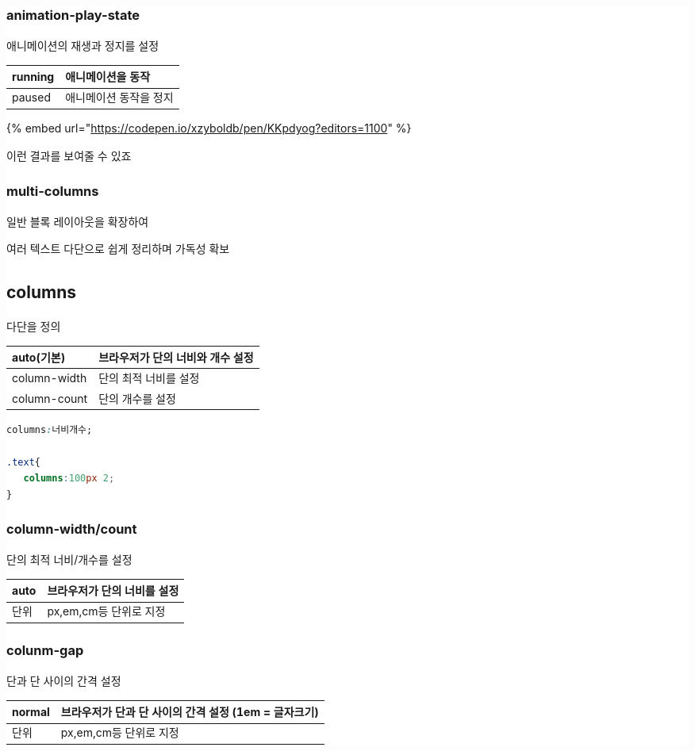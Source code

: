 

### animation-play-state

애니메이션의 재생과 정지를 설정

| running | 애니메이션을 동작 |
| :--- | :--- |
| paused | 애니메이션 동작을 정지 |

{% embed url="https://codepen.io/xzyboldb/pen/KKpdyog?editors=1100" %}

이런 결과를 보여줄 수 있죠

### 

### multi-columns

일반 블록 레이아웃을 확장하여

여러 텍스트 다단으로 쉽게 정리하며 가독성 확보



## columns

다단을 정의

| auto\(기본\) | 브라우저가 단의 너비와 개수 설정 |
| :--- | :--- |
| column-width | 단의 최적 너비를 설정 |
| column-count | 단의 개수를 설정  |

```css
columns:너비개수;

.text{
   columns:100px 2;
}
```



### column-width/count 

단의 최적 너비/개수를 설정

| auto | 브라우저가 단의 너비를 설정 |
| :--- | :--- |
| 단위 | px,em,cm등 단위로 지정 |

### colunm-gap

단과 단 사이의 간격 설정

| normal | 브라우저가 단과 단 사이의 간격 설정 \(1em = 글자크기\) |
| :--- | :--- |
| 단위 | px,em,cm등 단위로 지정 |
